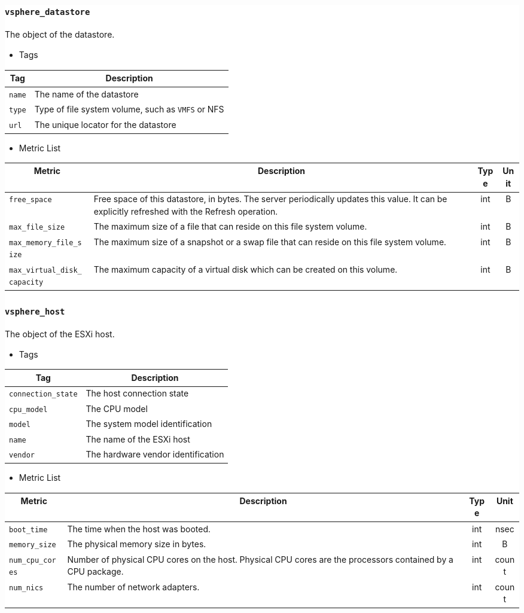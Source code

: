 




### `vsphere_datastore`

The object of the datastore.

- Tags


| Tag | Description |
|  ----  | --------|
|`name`|The name of the datastore|
|`type`|Type of file system volume, such as `VMFS` or NFS|
|`url`|The unique locator for the datastore|

- Metric List


| Metric | Description | Type | Unit |
| ---- |---- | :---:    | :----: |
|`free_space`|Free space of this datastore, in bytes. The server periodically updates this value. It can be explicitly refreshed with the Refresh operation.|int|B|
|`max_file_size`|The maximum size of a file that can reside on this file system volume.|int|B|
|`max_memory_file_size`|The maximum size of a snapshot or a swap file that can reside on this file system volume.|int|B|
|`max_virtual_disk_capacity`|The maximum capacity of a virtual disk which can be created on this volume.|int|B|






### `vsphere_host`

The object of the ESXi host.

- Tags


| Tag | Description |
|  ----  | --------|
|`connection_state`|The host connection state|
|`cpu_model`|The CPU model|
|`model`|The system model identification|
|`name`|The name of the ESXi host|
|`vendor`|The hardware vendor identification|

- Metric List


| Metric | Description | Type | Unit |
| ---- |---- | :---:    | :----: |
|`boot_time`|The time when the host was booted.|int|nsec|
|`memory_size`|The physical memory size in bytes.|int|B|
|`num_cpu_cores`|Number of physical CPU cores on the host. Physical CPU cores are the processors contained by a CPU package.|int|count|
|`num_nics`|The number of network adapters.|int|count|
